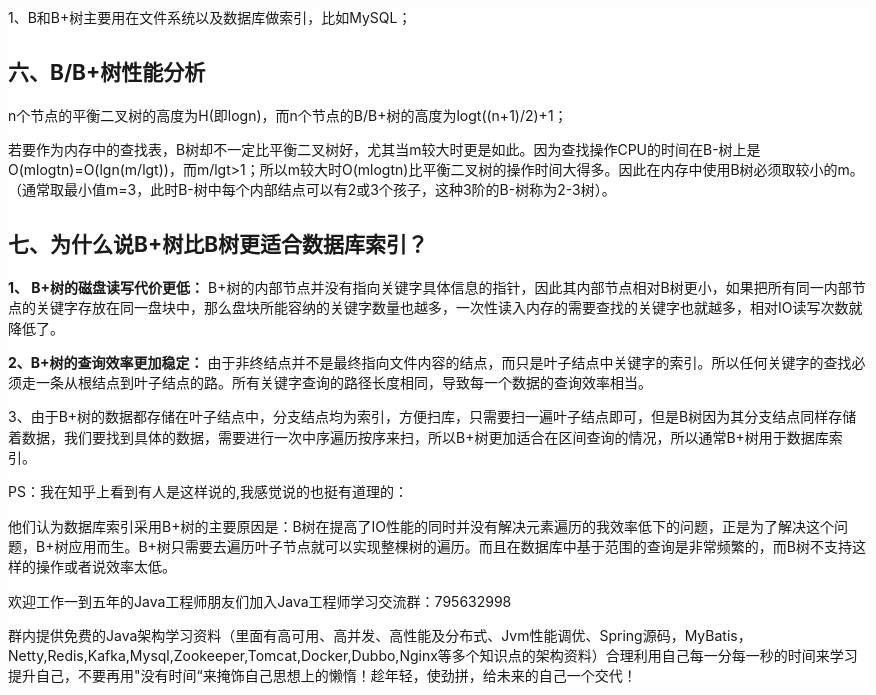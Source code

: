 1、B和B+树主要用在文件系统以及数据库做索引，比如MySQL；
 
##  **六、B/B+树性能分析**  
 
n个节点的平衡二叉树的高度为H(即logn)，而n个节点的B/B+树的高度为logt((n+1)/2)+1；
 
若要作为内存中的查找表，B树却不一定比平衡二叉树好，尤其当m较大时更是如此。因为查找操作CPU的时间在B-树上是O(mlogtn)=O(lgn(m/lgt))，而m/lgt>1；所以m较大时O(mlogtn)比平衡二叉树的操作时间大得多。因此在内存中使用B树必须取较小的m。（通常取最小值m=3，此时B-树中每个内部结点可以有2或3个孩子，这种3阶的B-树称为2-3树）。
 
## 七、为什么说B+树比B树更适合数据库索引？
 
 **1、 B+树的磁盘读写代价更低：**  B+树的内部节点并没有指向关键字具体信息的指针，因此其内部节点相对B树更小，如果把所有同一内部节点的关键字存放在同一盘块中，那么盘块所能容纳的关键字数量也越多，一次性读入内存的需要查找的关键字也就越多，相对IO读写次数就降低了。
 
 **2、B+树的查询效率更加稳定：**  由于非终结点并不是最终指向文件内容的结点，而只是叶子结点中关键字的索引。所以任何关键字的查找必须走一条从根结点到叶子结点的路。所有关键字查询的路径长度相同，导致每一个数据的查询效率相当。
 
3、由于B+树的数据都存储在叶子结点中，分支结点均为索引，方便扫库，只需要扫一遍叶子结点即可，但是B树因为其分支结点同样存储着数据，我们要找到具体的数据，需要进行一次中序遍历按序来扫，所以B+树更加适合在区间查询的情况，所以通常B+树用于数据库索引。
 
PS：我在知乎上看到有人是这样说的,我感觉说的也挺有道理的：
 
他们认为数据库索引采用B+树的主要原因是：B树在提高了IO性能的同时并没有解决元素遍历的我效率低下的问题，正是为了解决这个问题，B+树应用而生。B+树只需要去遍历叶子节点就可以实现整棵树的遍历。而且在数据库中基于范围的查询是非常频繁的，而B树不支持这样的操作或者说效率太低。
 
欢迎工作一到五年的Java工程师朋友们加入Java工程师学习交流群：795632998
 
群内提供免费的Java架构学习资料（里面有高可用、高并发、高性能及分布式、Jvm性能调优、Spring源码，MyBatis，Netty,Redis,Kafka,Mysql,Zookeeper,Tomcat,Docker,Dubbo,Nginx等多个知识点的架构资料）合理利用自己每一分每一秒的时间来学习提升自己，不要再用"没有时间“来掩饰自己思想上的懒惰！趁年轻，使劲拼，给未来的自己一个交代！


[0]: ./img/IJ7NfyV.png
[1]: ./img/26BzemM.png
[2]: ./img/eeieE3b.png
[3]: ./img/UvU3uy3.png
[4]: ./img/ANfIrif.png
[5]: ./img/iMjuYnB.png